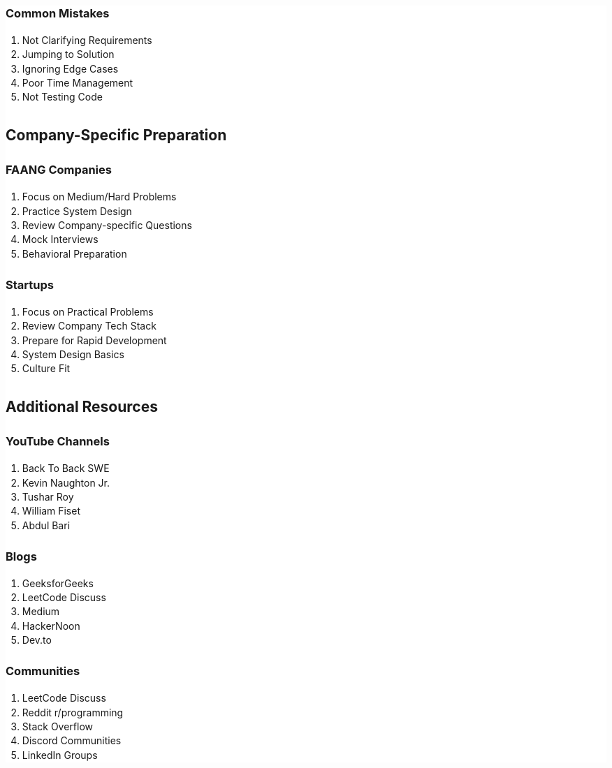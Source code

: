 ### Common Mistakes
1. Not Clarifying Requirements
2. Jumping to Solution
3. Ignoring Edge Cases
4. Poor Time Management
5. Not Testing Code

## Company-Specific Preparation

### FAANG Companies
1. Focus on Medium/Hard Problems
2. Practice System Design
3. Review Company-specific Questions
4. Mock Interviews
5. Behavioral Preparation

### Startups
1. Focus on Practical Problems
2. Review Company Tech Stack
3. Prepare for Rapid Development
4. System Design Basics
5. Culture Fit

## Additional Resources

### YouTube Channels
1. Back To Back SWE
2. Kevin Naughton Jr.
3. Tushar Roy
4. William Fiset
5. Abdul Bari

### Blogs
1. GeeksforGeeks
2. LeetCode Discuss
3. Medium
4. HackerNoon
5. Dev.to

### Communities
1. LeetCode Discuss
2. Reddit r/programming
3. Stack Overflow
4. Discord Communities
5. LinkedIn Groups 